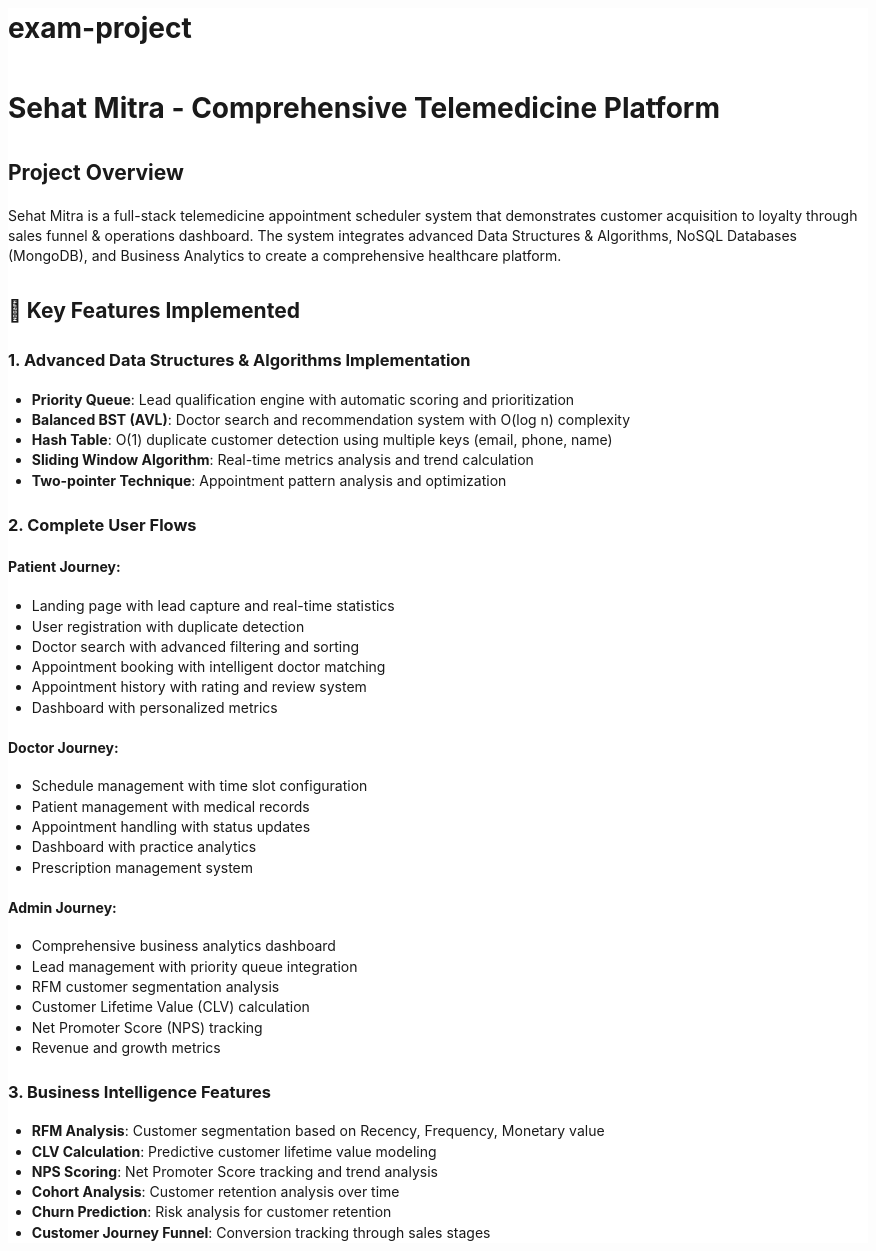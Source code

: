 # exam-project
# Sehat Mitra - Comprehensive Telemedicine Platform

## Project Overview
Sehat Mitra is a full-stack telemedicine appointment scheduler system that demonstrates customer acquisition to loyalty through sales funnel & operations dashboard. The system integrates advanced Data Structures & Algorithms, NoSQL Databases (MongoDB), and Business Analytics to create a comprehensive healthcare platform.

## 🎯 Key Features Implemented

### 1. Advanced Data Structures & Algorithms Implementation
- **Priority Queue**: Lead qualification engine with automatic scoring and prioritization
- **Balanced BST (AVL)**: Doctor search and recommendation system with O(log n) complexity
- **Hash Table**: O(1) duplicate customer detection using multiple keys (email, phone, name)
- **Sliding Window Algorithm**: Real-time metrics analysis and trend calculation
- **Two-pointer Technique**: Appointment pattern analysis and optimization

### 2. Complete User Flows
#### Patient Journey:
- Landing page with lead capture and real-time statistics
- User registration with duplicate detection
- Doctor search with advanced filtering and sorting
- Appointment booking with intelligent doctor matching
- Appointment history with rating and review system
- Dashboard with personalized metrics

#### Doctor Journey:
- Schedule management with time slot configuration
- Patient management with medical records
- Appointment handling with status updates
- Dashboard with practice analytics
- Prescription management system

#### Admin Journey:
- Comprehensive business analytics dashboard
- Lead management with priority queue integration
- RFM customer segmentation analysis
- Customer Lifetime Value (CLV) calculation
- Net Promoter Score (NPS) tracking
- Revenue and growth metrics

### 3. Business Intelligence Features
- **RFM Analysis**: Customer segmentation based on Recency, Frequency, Monetary value
- **CLV Calculation**: Predictive customer lifetime value modeling
- **NPS Scoring**: Net Promoter Score tracking and trend analysis
- **Cohort Analysis**: Customer retention analysis over time
- **Churn Prediction**: Risk analysis for customer retention
- **Customer Journey Funnel**: Conversion tracking through sales stages

